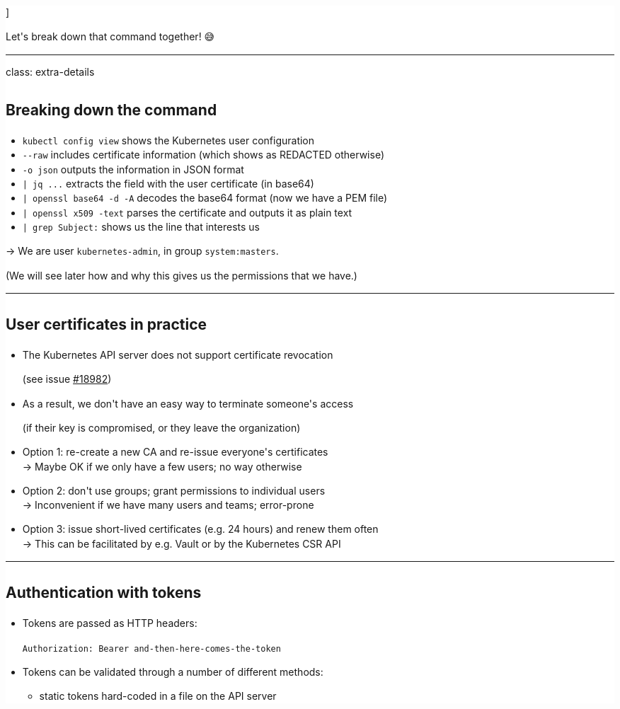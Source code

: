 ]

Let's break down that command together! 😅

---

class: extra-details

## Breaking down the command

- `kubectl config view` shows the Kubernetes user configuration
- `--raw` includes certificate information (which shows as REDACTED otherwise)
- `-o json` outputs the information in JSON format
- `| jq ...` extracts the field with the user certificate (in base64)
- `| openssl base64 -d -A` decodes the base64 format (now we have a PEM file)
- `| openssl x509 -text` parses the certificate and outputs it as plain text
- `| grep Subject:` shows us the line that interests us

→ We are user `kubernetes-admin`, in group `system:masters`.

(We will see later how and why this gives us the permissions that we have.)

---

## User certificates in practice

- The Kubernetes API server does not support certificate revocation

  (see issue [#18982](https://github.com/kubernetes/kubernetes/issues/18982))

- As a result, we don't have an easy way to terminate someone's access

  (if their key is compromised, or they leave the organization)

- Option 1: re-create a new CA and re-issue everyone's certificates
  <br/>
  → Maybe OK if we only have a few users; no way otherwise

- Option 2: don't use groups; grant permissions to individual users
  <br/>
  → Inconvenient if we have many users and teams; error-prone

- Option 3: issue short-lived certificates (e.g. 24 hours) and renew them often
  <br/>
  → This can be facilitated by e.g. Vault or by the Kubernetes CSR API

---

## Authentication with tokens

- Tokens are passed as HTTP headers:

  `Authorization: Bearer and-then-here-comes-the-token`

- Tokens can be validated through a number of different methods:

  - static tokens hard-coded in a file on the API server
